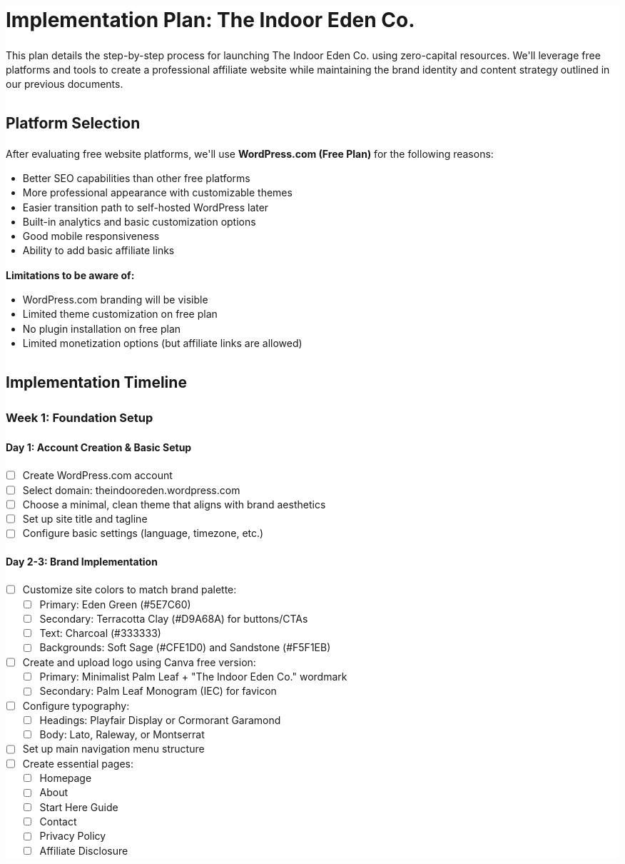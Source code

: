 # Implementation Plan: The Indoor Eden Co.

This plan details the step-by-step process for launching The Indoor Eden Co. using zero-capital resources. We'll leverage free platforms and tools to create a professional affiliate website while maintaining the brand identity and content strategy outlined in our previous documents.

## Platform Selection

After evaluating free website platforms, we'll use **WordPress.com (Free Plan)** for the following reasons:

- Better SEO capabilities than other free platforms
- More professional appearance with customizable themes
- Easier transition path to self-hosted WordPress later
- Built-in analytics and basic customization options
- Good mobile responsiveness
- Ability to add basic affiliate links

**Limitations to be aware of:**
- WordPress.com branding will be visible
- Limited theme customization on free plan
- No plugin installation on free plan
- Limited monetization options (but affiliate links are allowed)

## Implementation Timeline

### Week 1: Foundation Setup

#### Day 1: Account Creation & Basic Setup
- [ ] Create WordPress.com account
- [ ] Select domain: theindooreden.wordpress.com
- [ ] Choose a minimal, clean theme that aligns with brand aesthetics
- [ ] Set up site title and tagline
- [ ] Configure basic settings (language, timezone, etc.)

#### Day 2-3: Brand Implementation
- [ ] Customize site colors to match brand palette:
  - [ ] Primary: Eden Green (#5E7C60)
  - [ ] Secondary: Terracotta Clay (#D9A68A) for buttons/CTAs
  - [ ] Text: Charcoal (#333333)
  - [ ] Backgrounds: Soft Sage (#CFE1D0) and Sandstone (#F5F1EB)
- [ ] Create and upload logo using Canva free version:
  - [ ] Primary: Minimalist Palm Leaf + "The Indoor Eden Co." wordmark
  - [ ] Secondary: Palm Leaf Monogram (IEC) for favicon
- [ ] Configure typography:
  - [ ] Headings: Playfair Display or Cormorant Garamond 
  - [ ] Body: Lato, Raleway, or Montserrat
- [ ] Set up main navigation menu structure
- [ ] Create essential pages:
  - [ ] Homepage
  - [ ] About
  - [ ] Start Here Guide
  - [ ] Contact
  - [ ] Privacy Policy
  - [ ] Affiliate Disclosure
